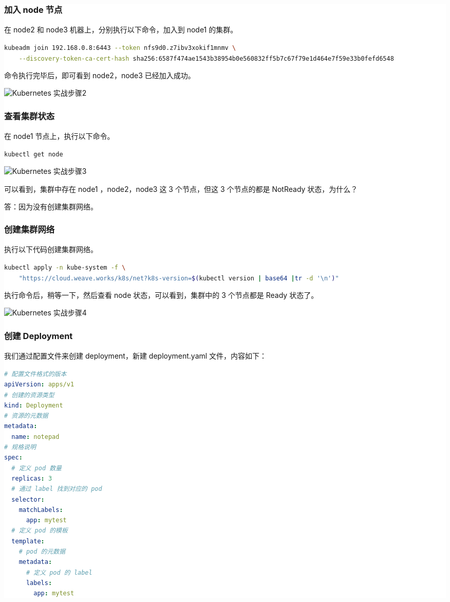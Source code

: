 ### 加入 node 节点

在 node2 和 node3 机器上，分别执行以下命令，加入到 node1 的集群。

```sh
kubeadm join 192.168.0.8:6443 --token nfs9d0.z7ibv3xokif1mnmv \
    --discovery-token-ca-cert-hash sha256:6587f474ae1543b38954b0e560832ff5b7c67f79e1d464e7f59e33b0fefd6548
```

命令执行完毕后，即可看到 node2，node3 已经加入成功。

![Kubernetes 实战步骤2](devops-kubernetes-step2.png)

### 查看集群状态

在 node1 节点上，执行以下命令。

```sh
kubectl get node
```

![Kubernetes 实战步骤3](devops-kubernetes-step3.png)

可以看到，集群中存在 node1 ，node2，node3 这 3 个节点，但这 3 个节点的都是 NotReady 状态，为什么？

答：因为没有创建集群网络。

### 创建集群网络

执行以下代码创建集群网络。

```sh
kubectl apply -n kube-system -f \
    "https://cloud.weave.works/k8s/net?k8s-version=$(kubectl version | base64 |tr -d '\n')"
```

执行命令后，稍等一下，然后查看 node 状态，可以看到，集群中的 3 个节点都是 Ready 状态了。

![Kubernetes 实战步骤4](devops-kubernetes-step4.png)

### 创建 Deployment

我们通过配置文件来创建 deployment，新建 deployment.yaml 文件，内容如下：

```yml
# 配置文件格式的版本
apiVersion: apps/v1
# 创建的资源类型
kind: Deployment
# 资源的元数据
metadata:
  name: notepad
# 规格说明
spec:
  # 定义 pod 数量
  replicas: 3
  # 通过 label 找到对应的 pod
  selector:
    matchLabels:
      app: mytest
  # 定义 pod 的模板
  template:
    # pod 的元数据
    metadata:
      # 定义 pod 的 label
      labels:
        app: mytest
```